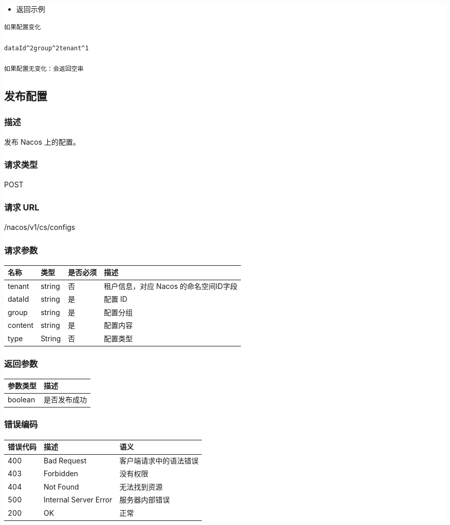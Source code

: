 * 返回示例

```
如果配置变化

dataId^2group^2tenant^1

如果配置无变化：会返回空串
```

<h2 id="1.3">发布配置</h2>

### 描述

发布 Nacos 上的配置。

### 请求类型

POST

### 请求 URL
/nacos/v1/cs/configs

### 请求参数

| 名称 | 类型 | 是否必须 | 描述 |
| :--- | :--- | :--- | :--- |
| tenant | string | 否 | 租户信息，对应 Nacos 的命名空间ID字段 |
| dataId | string | 是 | 配置 ID |
| group | string | 是 | 配置分组 |
| content | string | 是 | 配置内容 |
| type | String | 否 | 配置类型 |


### 返回参数

| 参数类型 | 描述 |
| :--- | :--- |
| boolean | 是否发布成功 |


### 错误编码

| 错误代码 | 描述 | 语义 |
| :--- | :--- | :--- |
| 400 | Bad Request | 客户端请求中的语法错误 |
| 403 | Forbidden | 没有权限 |
| 404 | Not Found | 无法找到资源 |
| 500 | Internal Server Error | 服务器内部错误 |
| 200 | OK | 正常 |
